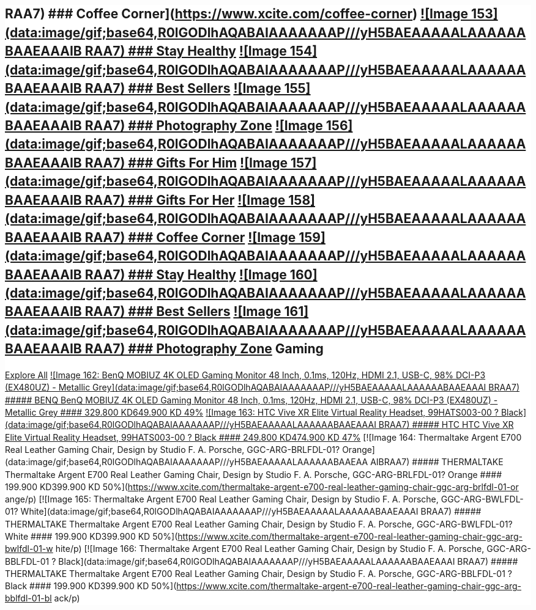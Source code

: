 RAA7) ### Coffee Corner](https://www.xcite.com/coffee-corner)
[![Image
153](data:image/gif;base64,R0lGODlhAQABAIAAAAAAAP///yH5BAEAAAAALAAAAAABAAEAAAIB
RAA7) ### Stay Healthy](https://www.xcite.com/stay-healthy)
[![Image
154](data:image/gif;base64,R0lGODlhAQABAIAAAAAAAP///yH5BAEAAAAALAAAAAABAAEAAAIB
RAA7) ### Best Sellers](https://www.xcite.com/best-sellers/c)
[![Image
155](data:image/gif;base64,R0lGODlhAQABAIAAAAAAAP///yH5BAEAAAAALAAAAAABAAEAAAIB
RAA7) ### Photography Zone](https://www.xcite.com/photography-department)
[![Image
156](data:image/gif;base64,R0lGODlhAQABAIAAAAAAAP///yH5BAEAAAAALAAAAAABAAEAAAIB
RAA7) ### Gifts For Him](https://www.xcite.com/gifts-for-him)
[![Image
157](data:image/gif;base64,R0lGODlhAQABAIAAAAAAAP///yH5BAEAAAAALAAAAAABAAEAAAIB
RAA7) ### Gifts For Her](https://www.xcite.com/gifts-for-her)
[![Image
158](data:image/gif;base64,R0lGODlhAQABAIAAAAAAAP///yH5BAEAAAAALAAAAAABAAEAAAIB
RAA7) ### Coffee Corner](https://www.xcite.com/coffee-corner)
[![Image
159](data:image/gif;base64,R0lGODlhAQABAIAAAAAAAP///yH5BAEAAAAALAAAAAABAAEAAAIB
RAA7) ### Stay Healthy](https://www.xcite.com/stay-healthy)
[![Image
160](data:image/gif;base64,R0lGODlhAQABAIAAAAAAAP///yH5BAEAAAAALAAAAAABAAEAAAIB
RAA7) ### Best Sellers](https://www.xcite.com/best-sellers/c)
[![Image
161](data:image/gif;base64,R0lGODlhAQABAIAAAAAAAP///yH5BAEAAAAALAAAAAABAAEAAAIB
RAA7) ### Photography Zone](https://www.xcite.com/photography-department)
Gaming
------

[Explore All](https://www.xcite.com/gaming/c)
[![Image 162: BenQ MOBIUZ 4K OLED Gaming Monitor 48 Inch, 0.1ms, 120Hz, HDMI 2.1, USB-C,
98% DCI-P3 (EX480UZ) - Metallic
Grey](data:image/gif;base64,R0lGODlhAQABAIAAAAAAAP///yH5BAEAAAAALAAAAAABAAEAAAI
BRAA7) ##### BENQ BenQ MOBIUZ 4K OLED Gaming Monitor 48 Inch, 0.1ms, 120Hz, HDMI 2.1,
USB-C, 98% DCI-P3 (EX480UZ) - Metallic Grey #### 329.800 KD649.900 KD
49%](https://www.xcite.com/benq-0-1ms-4k-oled-48-inch-gaming-monitor-ex480uz/p)
[![Image 163: HTC Vive XR Elite Virtual Reality Headset, 99HATS003-00 ?
Black](data:image/gif;base64,R0lGODlhAQABAIAAAAAAAP///yH5BAEAAAAALAAAAAABAAEAAAI
BRAA7) ##### HTC HTC Vive XR Elite Virtual Reality Headset, 99HATS003-00 ? Black ####
249.800 KD474.900 KD
47%](https://www.xcite.com/htc-vive-xr-elite-virtual-reality-headset-99hats003-00-black/p)
[![Image 164: Thermaltake Argent E700 Real Leather Gaming Chair, Design by Studio F. A.
Porsche, GGC-ARG-BRLFDL-01?
Orange](data:image/gif;base64,R0lGODlhAQABAIAAAAAAAP///yH5BAEAAAAALAAAAAABAAEAA
AIBRAA7) ##### THERMALTAKE Thermaltake Argent E700 Real Leather Gaming Chair, Design by
Studio F. A. Porsche, GGC-ARG-BRLFDL-01? Orange #### 199.900 KD399.900 KD
50%](https://www.xcite.com/thermaltake-argent-e700-real-leather-gaming-chair-ggc-arg-brlfdl-01-or
ange/p)
[![Image 165: Thermaltake Argent E700 Real Leather Gaming Chair, Design by Studio F. A.
Porsche, GGC-ARG-BWLFDL-01?
White](data:image/gif;base64,R0lGODlhAQABAIAAAAAAAP///yH5BAEAAAAALAAAAAABAAEAAAI
BRAA7) ##### THERMALTAKE Thermaltake Argent E700 Real Leather Gaming Chair, Design by
Studio F. A. Porsche, GGC-ARG-BWLFDL-01? White #### 199.900 KD399.900 KD
50%](https://www.xcite.com/thermaltake-argent-e700-real-leather-gaming-chair-ggc-arg-bwlfdl-01-w
hite/p)
[![Image 166: Thermaltake Argent E700 Real Leather Gaming Chair, Design by Studio F. A.
Porsche, GGC-ARG-BBLFDL-01 ?
Black](data:image/gif;base64,R0lGODlhAQABAIAAAAAAAP///yH5BAEAAAAALAAAAAABAAEAAAI
BRAA7) ##### THERMALTAKE Thermaltake Argent E700 Real Leather Gaming Chair, Design by
Studio F. A. Porsche, GGC-ARG-BBLFDL-01 ? Black #### 199.900 KD399.900 KD
50%](https://www.xcite.com/thermaltake-argent-e700-real-leather-gaming-chair-ggc-arg-bblfdl-01-bl
ack/p)